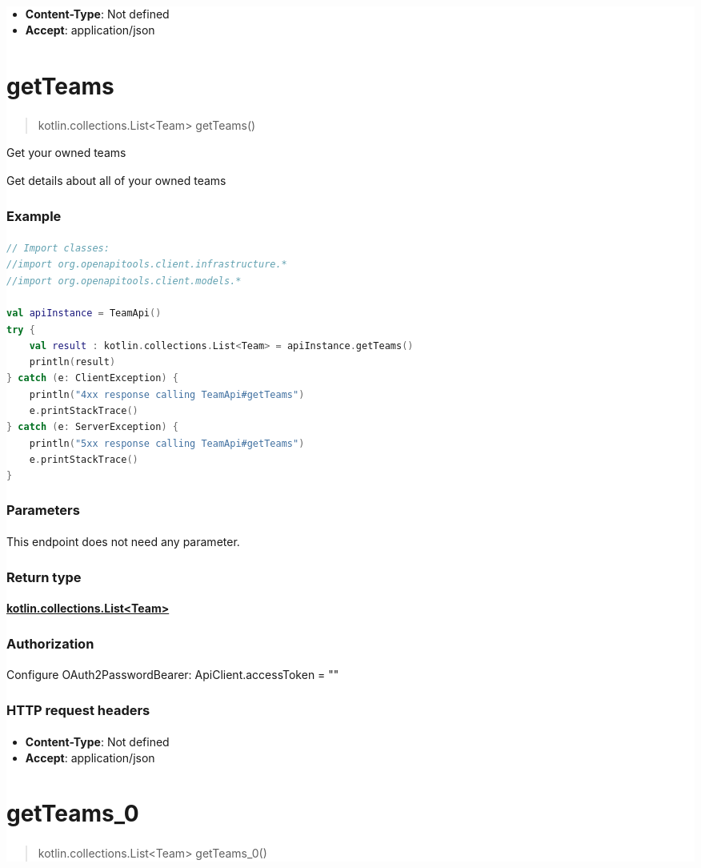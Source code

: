  - **Content-Type**: Not defined
 - **Accept**: application/json

<a name="getTeams"></a>
# **getTeams**
> kotlin.collections.List&lt;Team&gt; getTeams()

Get your owned teams

Get details about all of your owned teams

### Example
```kotlin
// Import classes:
//import org.openapitools.client.infrastructure.*
//import org.openapitools.client.models.*

val apiInstance = TeamApi()
try {
    val result : kotlin.collections.List<Team> = apiInstance.getTeams()
    println(result)
} catch (e: ClientException) {
    println("4xx response calling TeamApi#getTeams")
    e.printStackTrace()
} catch (e: ServerException) {
    println("5xx response calling TeamApi#getTeams")
    e.printStackTrace()
}
```

### Parameters
This endpoint does not need any parameter.

### Return type

[**kotlin.collections.List&lt;Team&gt;**](Team.md)

### Authorization


Configure OAuth2PasswordBearer:
    ApiClient.accessToken = ""

### HTTP request headers

 - **Content-Type**: Not defined
 - **Accept**: application/json

<a name="getTeams_0"></a>
# **getTeams_0**
> kotlin.collections.List&lt;Team&gt; getTeams_0()
